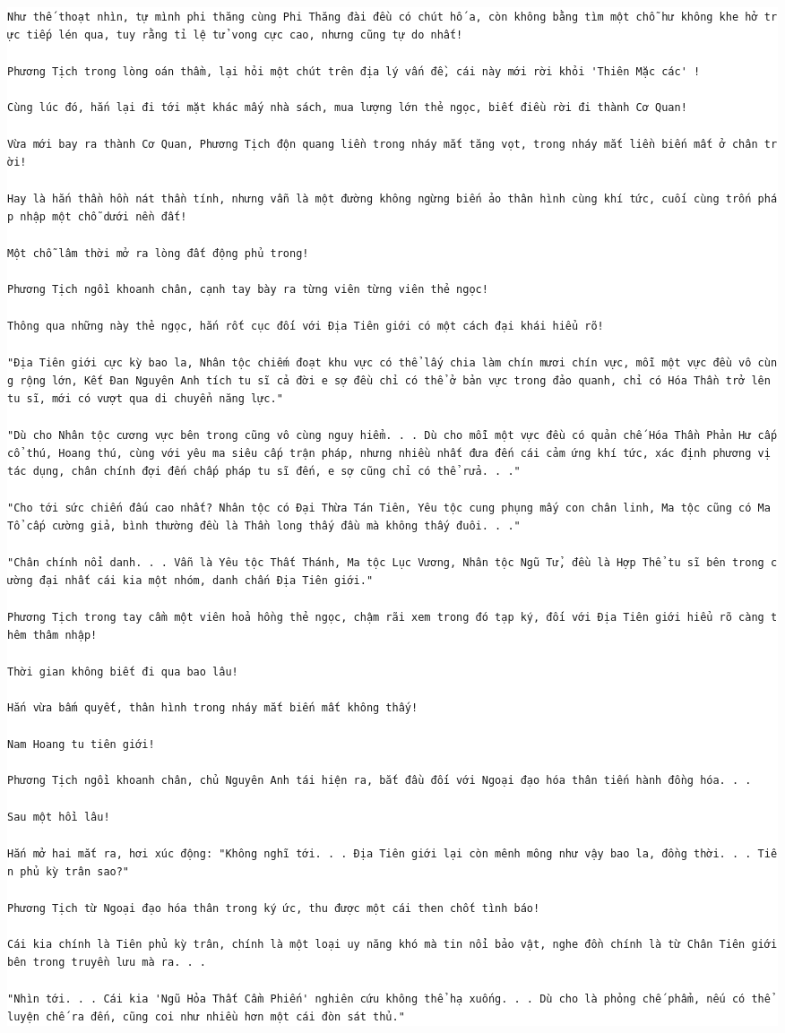 	Như thế thoạt nhìn, tự mình phi thăng cùng Phi Thăng đài đều có chút hố a, còn không bằng tìm một chỗ hư không khe hở trực tiếp lén qua, tuy rằng tỉ lệ tử vong cực cao, nhưng cũng tự do nhất!

	Phương Tịch trong lòng oán thầm, lại hỏi một chút trên địa lý vấn đề, cái này mới rời khỏi 'Thiên Mặc các' !

	Cùng lúc đó, hắn lại đi tới mặt khác mấy nhà sách, mua lượng lớn thẻ ngọc, biết điều rời đi thành Cơ Quan!

	Vừa mới bay ra thành Cơ Quan, Phương Tịch độn quang liền trong nháy mắt tăng vọt, trong nháy mắt liền biến mất ở chân trời!

	Hay là hắn thần hồn nát thần tính, nhưng vẫn là một đường không ngừng biến ảo thân hình cùng khí tức, cuối cùng trốn pháp nhập một chỗ dưới nền đất!

	Một chỗ lâm thời mở ra lòng đất động phủ trong!

	Phương Tịch ngồi khoanh chân, cạnh tay bày ra từng viên từng viên thẻ ngọc!

	Thông qua những này thẻ ngọc, hắn rốt cục đối với Địa Tiên giới có một cách đại khái hiểu rõ!

	"Địa Tiên giới cực kỳ bao la, Nhân tộc chiếm đoạt khu vực có thể lấy chia làm chín mươi chín vực, mỗi một vực đều vô cùng rộng lớn, Kết Đan Nguyên Anh tích tu sĩ cả đời e sợ đều chỉ có thể ở bản vực trong đảo quanh, chỉ có Hóa Thần trở lên tu sĩ, mới có vượt qua di chuyển năng lực."

	"Dù cho Nhân tộc cương vực bên trong cũng vô cùng nguy hiểm. . . Dù cho mỗi một vực đều có quản chế Hóa Thần Phản Hư cấp cổ thú, Hoang thú, cùng với yêu ma siêu cấp trận pháp, nhưng nhiều nhất đưa đến cái cảm ứng khí tức, xác định phương vị tác dụng, chân chính đợi đến chấp pháp tu sĩ đến, e sợ cũng chỉ có thể rửa. . ."

	"Cho tới sức chiến đấu cao nhất? Nhân tộc có Đại Thừa Tán Tiên, Yêu tộc cung phụng mấy con chân linh, Ma tộc cũng có Ma Tổ cấp cường giả, bình thường đều là Thần long thấy đầu mà không thấy đuôi. . ."

	"Chân chính nổi danh. . . Vẫn là Yêu tộc Thất Thánh, Ma tộc Lục Vương, Nhân tộc Ngũ Tử, đều là Hợp Thể tu sĩ bên trong cường đại nhất cái kia một nhóm, danh chấn Địa Tiên giới."

	Phương Tịch trong tay cầm một viên hoả hồng thẻ ngọc, chậm rãi xem trong đó tạp ký, đối với Địa Tiên giới hiểu rõ càng thêm thâm nhập!

	Thời gian không biết đi qua bao lâu!

	Hắn vừa bấm quyết, thân hình trong nháy mắt biến mất không thấy!

	Nam Hoang tu tiên giới!

	Phương Tịch ngồi khoanh chân, chủ Nguyên Anh tái hiện ra, bắt đầu đối với Ngoại đạo hóa thân tiến hành đồng hóa. . .

	Sau một hồi lâu!

	Hắn mở hai mắt ra, hơi xúc động: "Không nghĩ tới. . . Địa Tiên giới lại còn mênh mông như vậy bao la, đồng thời. . . Tiên phủ kỳ trân sao?"

	Phương Tịch từ Ngoại đạo hóa thân trong ký ức, thu được một cái then chốt tình báo!

	Cái kia chính là Tiên phủ kỳ trân, chính là một loại uy năng khó mà tin nổi bảo vật, nghe đồn chính là từ Chân Tiên giới bên trong truyền lưu mà ra. . .

	"Nhìn tới. . . Cái kia 'Ngũ Hỏa Thất Cầm Phiến' nghiên cứu không thể hạ xuống. . . Dù cho là phỏng chế phẩm, nếu có thể luyện chế ra đến, cũng coi như nhiều hơn một cái đòn sát thủ."
